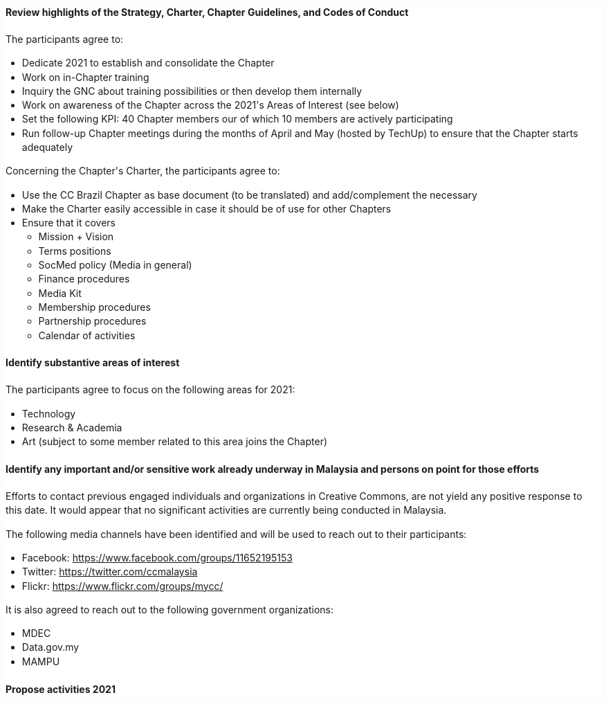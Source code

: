 #### Review highlights of the Strategy, Charter, Chapter Guidelines, and Codes of Conduct

The participants agree to:

* Dedicate 2021 to establish and consolidate the Chapter
* Work on in-Chapter training
* Inquiry the GNC about training possibilities or then develop them internally
* Work on awareness of the Chapter across the 2021's Areas of Interest (see below)
* Set the following KPI: 40 Chapter members our of which 10 members are actively participating
* Run follow-up Chapter meetings during the months of April and May (hosted by TechUp) to ensure that the Chapter starts adequately

Concerning the Chapter's Charter, the participants agree to:

* Use the CC Brazil Chapter as base document (to be translated) and add/complement the necessary
* Make the Charter easily accessible in case it should be of use for other Chapters
* Ensure that it covers
  * Mission + Vision
  * Terms positions
  * SocMed policy (Media in general)
  * Finance procedures
  * Media Kit
  * Membership procedures
  * Partnership procedures
  * Calendar of activities

#### Identify substantive areas of interest

The participants agree to focus on the following areas for 2021:

* Technology
* Research & Academia
* Art (subject to some member related to this area joins the Chapter)

#### Identify any important and/or sensitive work already underway in Malaysia and persons on point for those efforts

Efforts to contact previous engaged individuals and organizations in Creative Commons, are not yield any positive response to this date. It would appear that no significant activities are currently being conducted in Malaysia.

The following media channels have been identified and will be used to reach out to their participants:

* Facebook: https://www.facebook.com/groups/11652195153
* Twitter: https://twitter.com/ccmalaysia
* Flickr: https://www.flickr.com/groups/mycc/

It is also agreed to reach out to the following government organizations:

* MDEC
* Data.gov.my
* MAMPU

#### Propose activities 2021
